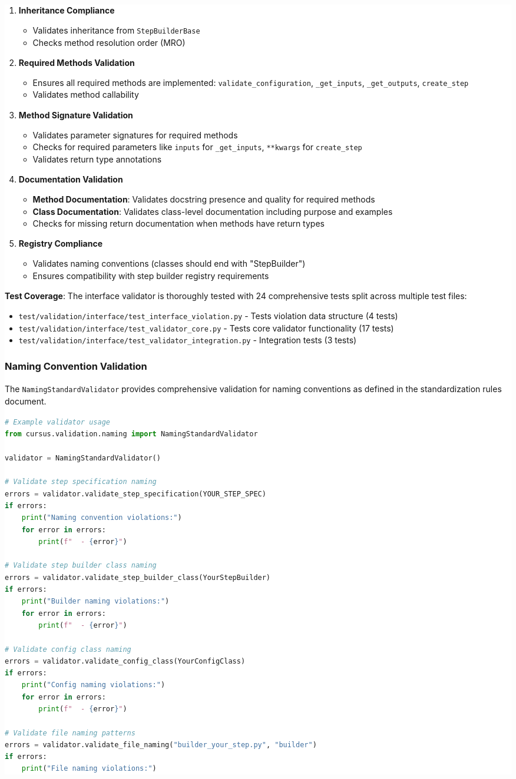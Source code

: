 1. **Inheritance Compliance**
   - Validates inheritance from `StepBuilderBase`
   - Checks method resolution order (MRO)

2. **Required Methods Validation**
   - Ensures all required methods are implemented: `validate_configuration`, `_get_inputs`, `_get_outputs`, `create_step`
   - Validates method callability

3. **Method Signature Validation**
   - Validates parameter signatures for required methods
   - Checks for required parameters like `inputs` for `_get_inputs`, `**kwargs` for `create_step`
   - Validates return type annotations

4. **Documentation Validation**
   - **Method Documentation**: Validates docstring presence and quality for required methods
   - **Class Documentation**: Validates class-level documentation including purpose and examples
   - Checks for missing return documentation when methods have return types

5. **Registry Compliance**
   - Validates naming conventions (classes should end with "StepBuilder")
   - Ensures compatibility with step builder registry requirements

**Test Coverage**: The interface validator is thoroughly tested with 24 comprehensive tests split across multiple test files:
- `test/validation/interface/test_interface_violation.py` - Tests violation data structure (4 tests)
- `test/validation/interface/test_validator_core.py` - Tests core validator functionality (17 tests)
- `test/validation/interface/test_validator_integration.py` - Integration tests (3 tests)

### Naming Convention Validation

The `NamingStandardValidator` provides comprehensive validation for naming conventions as defined in the standardization rules document.

```python
# Example validator usage
from cursus.validation.naming import NamingStandardValidator

validator = NamingStandardValidator()

# Validate step specification naming
errors = validator.validate_step_specification(YOUR_STEP_SPEC)
if errors:
    print("Naming convention violations:")
    for error in errors:
        print(f"  - {error}")

# Validate step builder class naming
errors = validator.validate_step_builder_class(YourStepBuilder)
if errors:
    print("Builder naming violations:")
    for error in errors:
        print(f"  - {error}")

# Validate config class naming
errors = validator.validate_config_class(YourConfigClass)
if errors:
    print("Config naming violations:")
    for error in errors:
        print(f"  - {error}")

# Validate file naming patterns
errors = validator.validate_file_naming("builder_your_step.py", "builder")
if errors:
    print("File naming violations:")
```